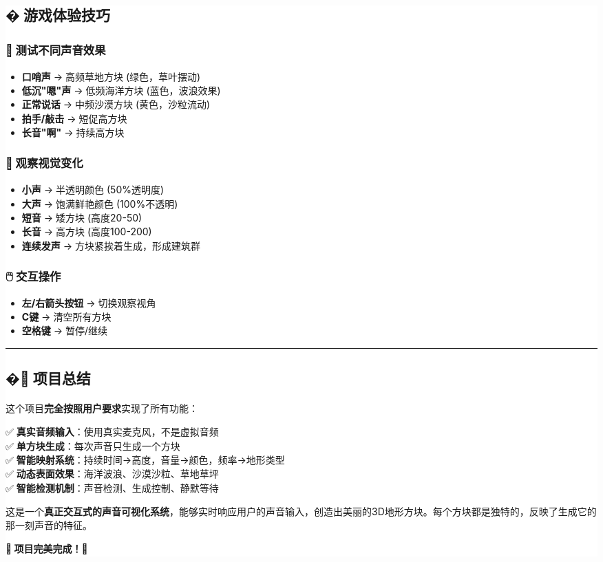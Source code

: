 
## � 游戏体验技巧

### 🎵 测试不同声音效果
- **口哨声** → 高频草地方块 (绿色，草叶摆动)
- **低沉"嗯"声** → 低频海洋方块 (蓝色，波浪效果)  
- **正常说话** → 中频沙漠方块 (黄色，沙粒流动)
- **拍手/敲击** → 短促高方块
- **长音"啊"** → 持续高方块

### 🎨 观察视觉变化
- **小声** → 半透明颜色 (50%透明度)
- **大声** → 饱满鲜艳颜色 (100%不透明)
- **短音** → 矮方块 (高度20-50)
- **长音** → 高方块 (高度100-200)
- **连续发声** → 方块紧挨着生成，形成建筑群

### 🖱️ 交互操作
- **左/右箭头按钮** → 切换观察视角
- **C键** → 清空所有方块
- **空格键** → 暂停/继续

---

## �🎉 项目总结

这个项目**完全按照用户要求**实现了所有功能：

✅ **真实音频输入**：使用真实麦克风，不是虚拟音频  
✅ **单方块生成**：每次声音只生成一个方块  
✅ **智能映射系统**：持续时间→高度，音量→颜色，频率→地形类型  
✅ **动态表面效果**：海洋波浪、沙漠沙粒、草地草坪  
✅ **智能检测机制**：声音检测、生成控制、静默等待  

这是一个**真正交互式的声音可视化系统**，能够实时响应用户的声音输入，创造出美丽的3D地形方块。每个方块都是独特的，反映了生成它的那一刻声音的特征。

**🎊 项目完美完成！🎊**